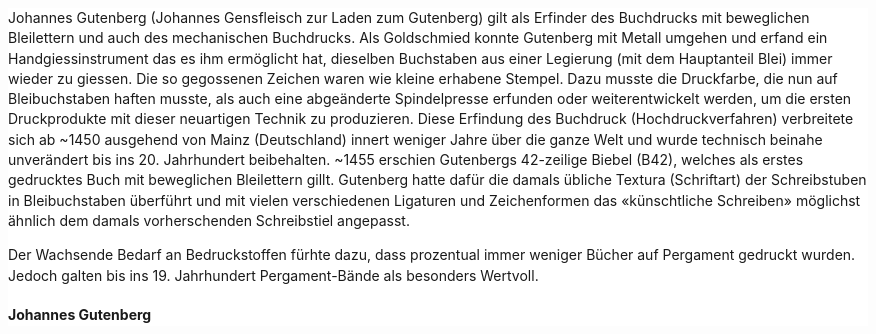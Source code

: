 Johannes Gutenberg (Johannes Gensfleisch zur Laden zum Gutenberg) gilt als Erfinder des Buchdrucks mit beweglichen Bleilettern und auch des mechanischen Buchdrucks. Als Goldschmied konnte Gutenberg mit Metall umgehen und erfand ein Handgiessinstrument das es ihm ermöglicht hat, dieselben Buchstaben aus einer Legierung (mit dem Hauptanteil Blei) immer wieder zu giessen. Die so gegossenen Zeichen waren wie kleine erhabene Stempel. Dazu musste die Druckfarbe, die nun auf Bleibuchstaben haften musste, als auch eine abgeänderte Spindelpresse erfunden oder weiterentwickelt werden, um die ersten Druckprodukte mit dieser neuartigen Technik zu produzieren.
Diese Erfindung des Buchdruck (Hochdruckverfahren) verbreitete sich ab ~1450 ausgehend von Mainz (Deutschland) innert weniger Jahre über die ganze Welt und wurde technisch beinahe unverändert bis ins 20. Jahrhundert beibehalten.
~1455 erschien Gutenbergs 42-zeilige Biebel (B42), welches als erstes gedrucktes Buch mit beweglichen Bleilettern gillt. Gutenberg hatte dafür die damals übliche Textura (Schriftart) der Schreibstuben in Bleibuchstaben überführt und mit vielen verschiedenen Ligaturen und Zeichenformen das «künschtliche Schreiben» möglichst ähnlich dem damals vorherschenden Schreibstiel angepasst.

Der Wachsende Bedarf an Bedruckstoffen fürhte dazu, dass prozentual immer weniger Bücher auf Pergament gedruckt wurden. Jedoch galten bis ins 19. Jahrhundert Pergament-Bände als besonders Wertvoll.


<Grid>
<Column start="1" end="7">

#### Johannes Gutenberg